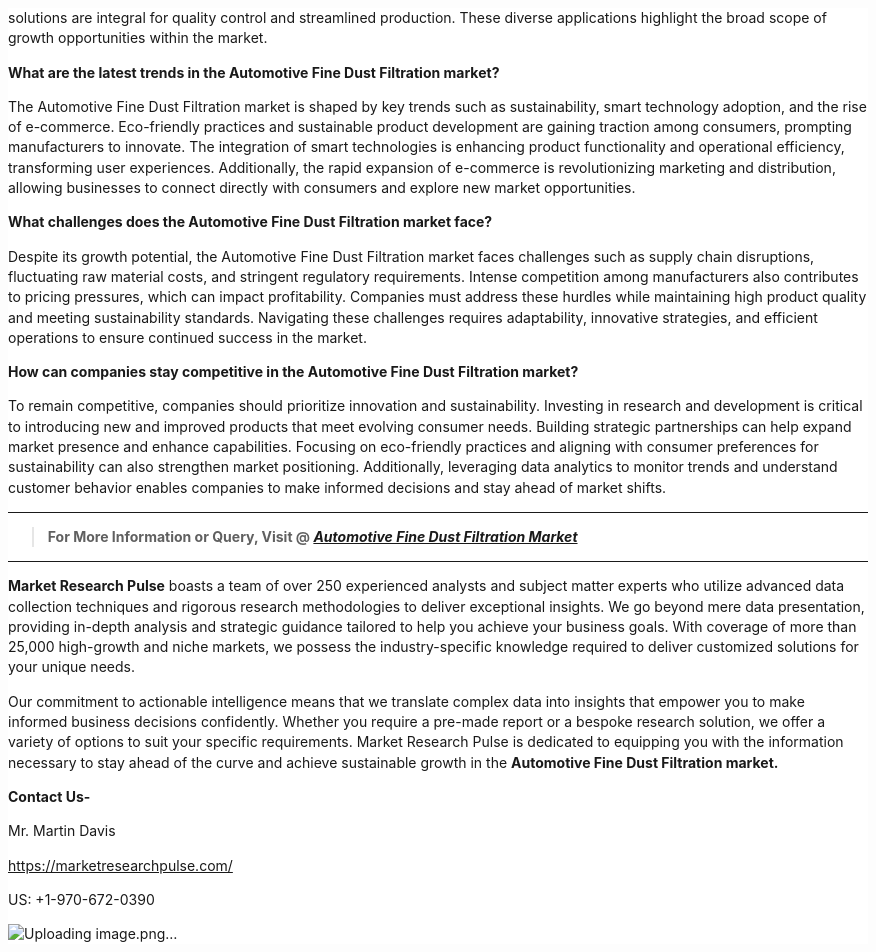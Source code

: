 solutions are integral for quality control and streamlined production. These diverse applications highlight the broad scope of growth opportunities within the market.</p><p><strong>What are the latest trends in the Automotive Fine Dust Filtration market?</strong></p><p>The Automotive Fine Dust Filtration market is shaped by key trends such as sustainability, smart technology adoption, and the rise of e-commerce. Eco-friendly practices and sustainable product development are gaining traction among consumers, prompting manufacturers to innovate. The integration of smart technologies is enhancing product functionality and operational efficiency, transforming user experiences. Additionally, the rapid expansion of e-commerce is revolutionizing marketing and distribution, allowing businesses to connect directly with consumers and explore new market opportunities.</p><p><strong>What challenges does the Automotive Fine Dust Filtration market face?</strong></p><p>Despite its growth potential, the Automotive Fine Dust Filtration market faces challenges such as supply chain disruptions, fluctuating raw material costs, and stringent regulatory requirements. Intense competition among manufacturers also contributes to pricing pressures, which can impact profitability. Companies must address these hurdles while maintaining high product quality and meeting sustainability standards. Navigating these challenges requires adaptability, innovative strategies, and efficient operations to ensure continued success in the market.</p><p><strong>How can companies stay competitive in the Automotive Fine Dust Filtration market?</strong></p><p>To remain competitive, companies should prioritize innovation and sustainability. Investing in research and development is critical to introducing new and improved products that meet evolving consumer needs. Building strategic partnerships can help expand market presence and enhance capabilities. Focusing on eco-friendly practices and aligning with consumer preferences for sustainability can also strengthen market positioning. Additionally, leveraging data analytics to monitor trends and understand customer behavior enables companies to make informed decisions and stay ahead of market shifts.</p><hr /><blockquote><p><strong>For More Information or Query, Visit @&nbsp;<em><a href="https://marketresearchpulse.com/report/108768/automotive-fine-dust-filtration-market?utm_source=Linkedin&utm_medium=027">Automotive Fine Dust Filtration Market</a></em></strong></p></blockquote><hr /><p><strong>Market Research Pulse</strong> boasts a team of over 250 experienced analysts and subject matter experts who utilize advanced data collection techniques and rigorous research methodologies to deliver exceptional insights. We go beyond mere data presentation, providing in-depth analysis and strategic guidance tailored to help you achieve your business goals. With coverage of more than 25,000 high-growth and niche markets, we possess the industry-specific knowledge required to deliver customized solutions for your unique needs.</p><p>Our commitment to actionable intelligence means that we translate complex data into insights that empower you to make informed business decisions confidently. Whether you require a pre-made report or a bespoke research solution, we offer a variety of options to suit your specific requirements. Market Research Pulse is dedicated to equipping you with the information necessary to stay ahead of the curve and achieve sustainable growth in the <strong>Automotive Fine Dust Filtration market.</strong></p><p><strong>Contact Us-</strong></p><p>Mr. Martin Davis</p><p>https://marketresearchpulse.com/</p><p>US: +1-970-672-0390</p>
![Uploading image.png…]()
